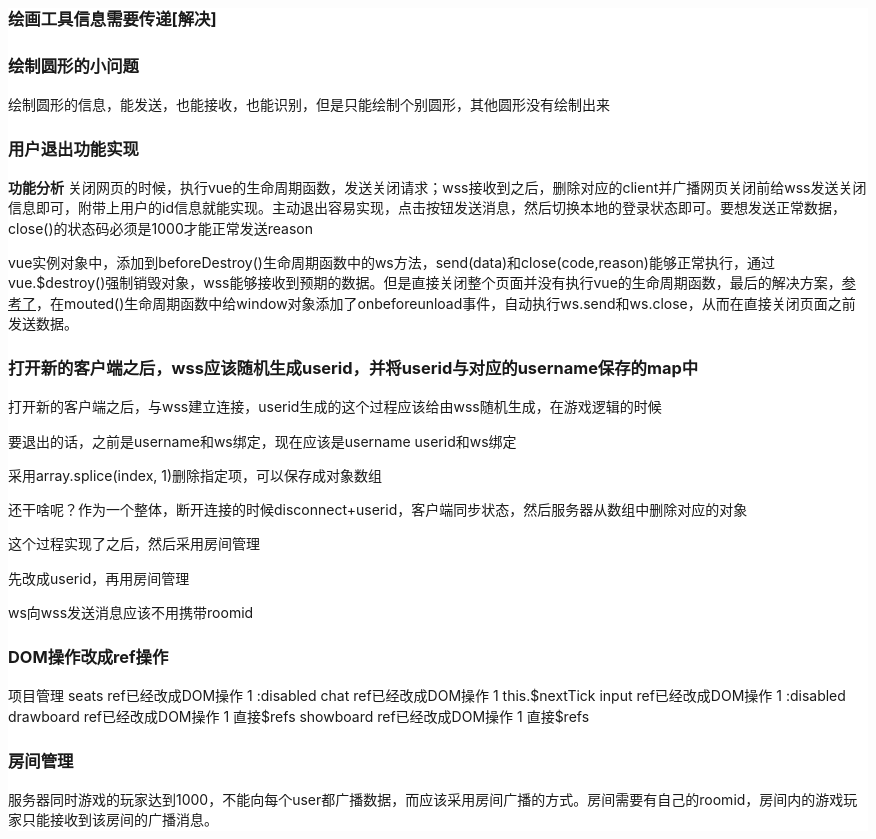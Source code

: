 



### 绘画工具信息需要传递[解决]



### 绘制圆形的小问题

绘制圆形的信息，能发送，也能接收，也能识别，但是只能绘制个别圆形，其他圆形没有绘制出来





### 用户退出功能实现

**功能分析** 关闭网页的时候，执行vue的生命周期函数，发送关闭请求；wss接收到之后，删除对应的client并广播网页关闭前给wss发送关闭信息即可，附带上用户的id信息就能实现。主动退出容易实现，点击按钮发送消息，然后切换本地的登录状态即可。要想发送正常数据，close()的状态码必须是1000才能正常发送reason

vue实例对象中，添加到beforeDestroy()生命周期函数中的ws方法，send(data)和close(code,reason)能够正常执行，通过vue.$destroy()强制销毁对象，wss能够接收到预期的数据。但是直接关闭整个页面并没有执行vue的生命周期函数，最后的解决方案，[参考了](https://blog.csdn.net/qq_39517820/article/details/83446877?utm_medium=distribute.pc_relevant_t0.none-task-blog-searchFromBaidu-1.control&depth_1-utm_source=distribute.pc_relevant_t0.none-task-blog-searchFromBaidu-1.control)，在mouted()生命周期函数中给window对象添加了onbeforeunload事件，自动执行ws.send和ws.close，从而在直接关闭页面之前发送数据。



### 打开新的客户端之后，wss应该随机生成userid，并将userid与对应的username保存的map中

打开新的客户端之后，与wss建立连接，userid生成的这个过程应该给由wss随机生成，在游戏逻辑的时候

要退出的话，之前是username和ws绑定，现在应该是username userid和ws绑定

采用array.splice(index, 1)删除指定项，可以保存成对象数组

还干啥呢？作为一个整体，断开连接的时候disconnect+userid，客户端同步状态，然后服务器从数组中删除对应的对象

这个过程实现了之后，然后采用房间管理

先改成userid，再用房间管理

ws向wss发送消息应该不用携带roomid



### DOM操作改成ref操作

项目管理
seats		ref已经改成DOM操作 1 :disabled
chat		ref已经改成DOM操作 1 this.\$nextTick
input		ref已经改成DOM操作 1 :disabled
drawboard	ref已经改成DOM操作 1 直接\$refs
showboard	ref已经改成DOM操作 1 直接\$refs



### 房间管理

服务器同时游戏的玩家达到1000，不能向每个user都广播数据，而应该采用房间广播的方式。房间需要有自己的roomid，房间内的游戏玩家只能接收到该房间的广播消息。
